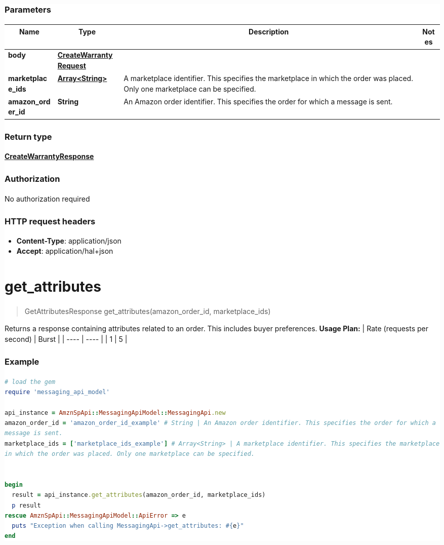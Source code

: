 ### Parameters

Name | Type | Description  | Notes
------------- | ------------- | ------------- | -------------
 **body** | [**CreateWarrantyRequest**](CreateWarrantyRequest.md)|  | 
 **marketplace_ids** | [**Array&lt;String&gt;**](String.md)| A marketplace identifier. This specifies the marketplace in which the order was placed. Only one marketplace can be specified. | 
 **amazon_order_id** | **String**| An Amazon order identifier. This specifies the order for which a message is sent. | 

### Return type

[**CreateWarrantyResponse**](CreateWarrantyResponse.md)

### Authorization

No authorization required

### HTTP request headers

 - **Content-Type**: application/json
 - **Accept**: application/hal+json



# **get_attributes**
> GetAttributesResponse get_attributes(amazon_order_id, marketplace_ids)



Returns a response containing attributes related to an order. This includes buyer preferences.  **Usage Plan:**  | Rate (requests per second) | Burst | | ---- | ---- | | 1 | 5 |

### Example
```ruby
# load the gem
require 'messaging_api_model'

api_instance = AmznSpApi::MessagingApiModel::MessagingApi.new
amazon_order_id = 'amazon_order_id_example' # String | An Amazon order identifier. This specifies the order for which a message is sent.
marketplace_ids = ['marketplace_ids_example'] # Array<String> | A marketplace identifier. This specifies the marketplace in which the order was placed. Only one marketplace can be specified.


begin
  result = api_instance.get_attributes(amazon_order_id, marketplace_ids)
  p result
rescue AmznSpApi::MessagingApiModel::ApiError => e
  puts "Exception when calling MessagingApi->get_attributes: #{e}"
end
```
